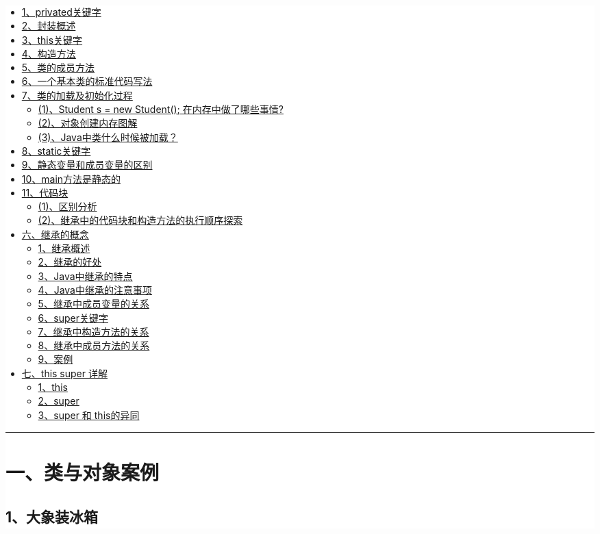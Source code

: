   - [1、privated关键字](#1privated%E5%85%B3%E9%94%AE%E5%AD%97)
  - [2、封装概述](#2%E5%B0%81%E8%A3%85%E6%A6%82%E8%BF%B0)
  - [3、this关键字](#3this%E5%85%B3%E9%94%AE%E5%AD%97)
  - [4、构造方法](#4%E6%9E%84%E9%80%A0%E6%96%B9%E6%B3%95)
  - [5、类的成员方法](#5%E7%B1%BB%E7%9A%84%E6%88%90%E5%91%98%E6%96%B9%E6%B3%95)
  - [6、一个基本类的标准代码写法](#6%E4%B8%80%E4%B8%AA%E5%9F%BA%E6%9C%AC%E7%B1%BB%E7%9A%84%E6%A0%87%E5%87%86%E4%BB%A3%E7%A0%81%E5%86%99%E6%B3%95)
  - [7、类的加载及初始化过程](#7%E7%B1%BB%E7%9A%84%E5%8A%A0%E8%BD%BD%E5%8F%8A%E5%88%9D%E5%A7%8B%E5%8C%96%E8%BF%87%E7%A8%8B)
    - [(1)、Student s = new Student(); 在内存中做了哪些事情?](#1student-s--new-student-%E5%9C%A8%E5%86%85%E5%AD%98%E4%B8%AD%E5%81%9A%E4%BA%86%E5%93%AA%E4%BA%9B%E4%BA%8B%E6%83%85)
    - [(2)、对象创建内存图解](#2%E5%AF%B9%E8%B1%A1%E5%88%9B%E5%BB%BA%E5%86%85%E5%AD%98%E5%9B%BE%E8%A7%A3)
    - [(3)、Java中类什么时候被加载？](#3java%E4%B8%AD%E7%B1%BB%E4%BB%80%E4%B9%88%E6%97%B6%E5%80%99%E8%A2%AB%E5%8A%A0%E8%BD%BD)
  - [8、static关键字](#8static%E5%85%B3%E9%94%AE%E5%AD%97)
  - [9、静态变量和成员变量的区别](#9%E9%9D%99%E6%80%81%E5%8F%98%E9%87%8F%E5%92%8C%E6%88%90%E5%91%98%E5%8F%98%E9%87%8F%E7%9A%84%E5%8C%BA%E5%88%AB)
  - [10、main方法是静态的](#10main%E6%96%B9%E6%B3%95%E6%98%AF%E9%9D%99%E6%80%81%E7%9A%84)
  - [11、代码块](#11%E4%BB%A3%E7%A0%81%E5%9D%97)
    - [(1)、区别分析](#1%E5%8C%BA%E5%88%AB%E5%88%86%E6%9E%90)
    - [(2)、继承中的代码块和构造方法的执行顺序探索](#2%E7%BB%A7%E6%89%BF%E4%B8%AD%E7%9A%84%E4%BB%A3%E7%A0%81%E5%9D%97%E5%92%8C%E6%9E%84%E9%80%A0%E6%96%B9%E6%B3%95%E7%9A%84%E6%89%A7%E8%A1%8C%E9%A1%BA%E5%BA%8F%E6%8E%A2%E7%B4%A2)
- [六、继承的概念](#%E5%85%AD%E7%BB%A7%E6%89%BF%E7%9A%84%E6%A6%82%E5%BF%B5)
  - [1、继承概述](#1%E7%BB%A7%E6%89%BF%E6%A6%82%E8%BF%B0)
  - [2、继承的好处](#2%E7%BB%A7%E6%89%BF%E7%9A%84%E5%A5%BD%E5%A4%84)
  - [3、Java中继承的特点](#3java%E4%B8%AD%E7%BB%A7%E6%89%BF%E7%9A%84%E7%89%B9%E7%82%B9)
  - [4、Java中继承的注意事项](#4java%E4%B8%AD%E7%BB%A7%E6%89%BF%E7%9A%84%E6%B3%A8%E6%84%8F%E4%BA%8B%E9%A1%B9)
  - [5、继承中成员变量的关系](#5%E7%BB%A7%E6%89%BF%E4%B8%AD%E6%88%90%E5%91%98%E5%8F%98%E9%87%8F%E7%9A%84%E5%85%B3%E7%B3%BB)
  - [6、super关键字](#6super%E5%85%B3%E9%94%AE%E5%AD%97)
  - [7、继承中构造方法的关系](#7%E7%BB%A7%E6%89%BF%E4%B8%AD%E6%9E%84%E9%80%A0%E6%96%B9%E6%B3%95%E7%9A%84%E5%85%B3%E7%B3%BB)
  - [8、继承中成员方法的关系](#8%E7%BB%A7%E6%89%BF%E4%B8%AD%E6%88%90%E5%91%98%E6%96%B9%E6%B3%95%E7%9A%84%E5%85%B3%E7%B3%BB)
  - [9、案例](#9%E6%A1%88%E4%BE%8B)
- [七、this super 详解](#%E4%B8%83this-super-%E8%AF%A6%E8%A7%A3)
  - [1、this](#1this)
  - [2、super](#2super)
  - [3、super 和 this的异同](#3super-%E5%92%8C-this%E7%9A%84%E5%BC%82%E5%90%8C)





---



# 一、类与对象案例

## 1、大象装冰箱
